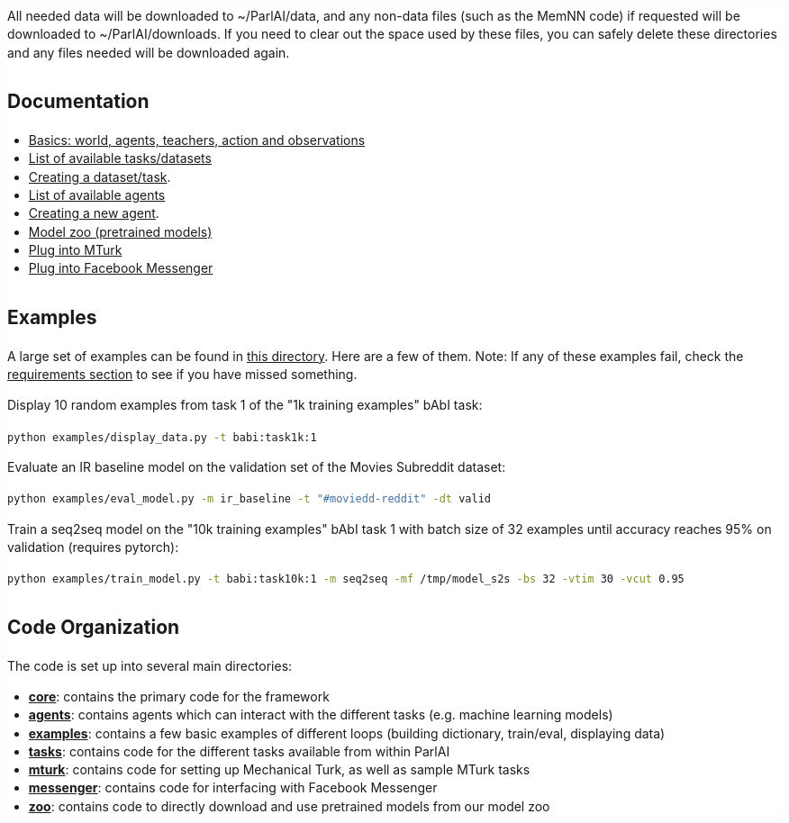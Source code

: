 All needed data will be downloaded to ~/ParlAI/data, and any non-data files (such as the MemNN code) if requested will be downloaded to ~/ParlAI/downloads. If you need to clear out the space used by these files, you can safely delete these directories and any files needed will be downloaded again.

## Documentation

 - [Basics: world, agents, teachers, action and observations](https://parl.ai/docs/tutorial_basic.html)
 - [List of available tasks/datasets](https://parl.ai/docs/tasks.html)
 - [Creating a dataset/task](http://www.parl.ai/docs/tutorial_task.html).
 - [List of available agents](./parlai/agents)
 - [Creating a new agent](https://parl.ai/docs/tutorial_seq2seq.html#).
 - [Model zoo (pretrained models)](https://parl.ai/docs/zoo.html)
 - [Plug into MTurk](http://parl.ai/docs/tutorial_mturk.html)
 - [Plug into Facebook Messenger](http://parl.ai/docs/tutorial_messenger.html)


## Examples

A large set of examples can be found in [this directory](./examples). Here are a few of them.
Note: If any of these examples fail, check the [requirements section](#requirements) to see if you have missed something.

Display 10 random examples from task 1 of the "1k training examples" bAbI task:
```bash
python examples/display_data.py -t babi:task1k:1
```

Evaluate an IR baseline model on the validation set of the Movies Subreddit dataset:
```bash
python examples/eval_model.py -m ir_baseline -t "#moviedd-reddit" -dt valid
```

Train a seq2seq model on the "10k training examples" bAbI task 1 with batch size of 32 examples until accuracy reaches 95% on validation (requires pytorch):
```bash
python examples/train_model.py -t babi:task10k:1 -m seq2seq -mf /tmp/model_s2s -bs 32 -vtim 30 -vcut 0.95
```


## Code Organization

The code is set up into several main directories:

- [**core**](./parlai/core): contains the primary code for the framework
- [**agents**](./parlai/agents): contains agents which can interact with the different tasks (e.g. machine learning models)
- [**examples**](./parlai/examples): contains a few basic examples of different loops (building dictionary, train/eval, displaying data)
- [**tasks**](./parlai/tasks): contains code for the different tasks available from within ParlAI
- [**mturk**](./parlai/mturk): contains code for setting up Mechanical Turk, as well as sample MTurk tasks
- [**messenger**](./parlai/messenger): contains code for interfacing with Facebook Messenger
- [**zoo**](./parlai/zoo): contains code to directly download and use pretrained models from our model zoo
